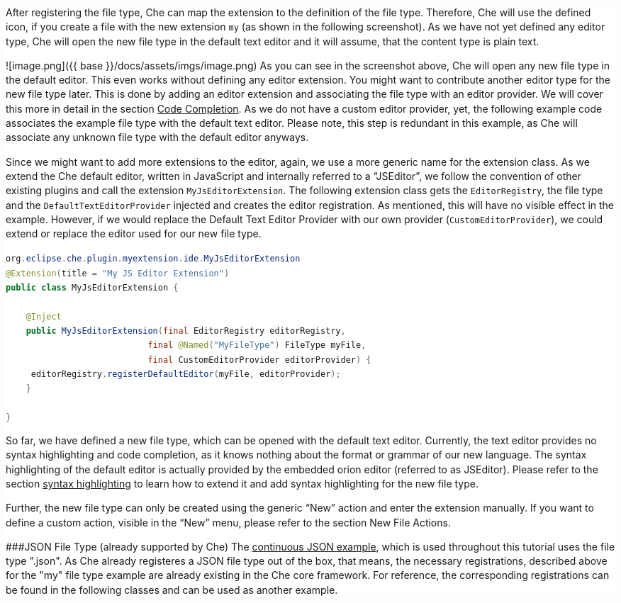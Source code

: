After registering the file type, Che can map the extension to the definition of the file type. Therefore, Che will use the defined icon, if you create a file with the new extension `my` (as shown in the following screenshot). As we have not yet defined any editor type, Che will open the new file type in the default text editor and it will assume, that the content type is plain text.


![image.png]({{ base }}/docs/assets/imgs/image.png)
As you can see in the screenshot above, Che will open any new file type in the default editor. This even works without defining any editor extension. You might want to contribute another editor type for the new file type later. This is done by adding an editor extension and associating the file type with an editor provider. We will cover this more in detail in the section [Code Completion](code-editors#section-code-completion). As we do not have a custom editor provider, yet, the following example code associates the example file type with the default text editor. Please note, this step is redundant in this example, as Che will associate any unknown file type with the default editor anyways.

Since we might want to add more extensions to the editor, again, we use a more generic name for the extension class. As we extend the Che default editor, written in JavaScript and internally referred to a “JSEditor”, we follow the convention of other existing plugins and call the extension `MyJsEditorExtension`. The following extension class gets the `EditorRegistry`, the file type and the `DefaultTextEditorProvider` injected and creates the editor registration. As mentioned, this will have no visible effect in the example. However, if we would replace the Default Text Editor Provider with our own provider (`CustomEditorProvider`), we could extend or replace the editor used for our new file type.

```java  
org.eclipse.che.plugin.myextension.ide.MyJsEditorExtension
@Extension(title = "My JS Editor Extension")
public class MyJsEditorExtension {

	@Inject
	public MyJsEditorExtension(final EditorRegistry editorRegistry,
                           	final @Named("MyFileType") FileType myFile,
                           	final CustomEditorProvider editorProvider) {
     editorRegistry.registerDefaultEditor(myFile, editorProvider);
	}

}

```
So far, we have defined a new file type, which can be opened with the default text editor. Currently, the text editor provides no syntax highlighting and code completion, as it knows nothing about the format or grammar of our new language. The syntax highlighting of the default editor is actually provided by the embedded orion editor (referred to as JSEditor). Please refer to the section [syntax highlighting](code-editors#section-syntax-highlighting) to learn how to extend it and add syntax highlighting for the new file type.

Further, the new file type can only be created using the generic “New” action and enter the extension manually. If you want to define a custom action, visible in the “New” menu, please refer to the section New File Actions.

###JSON File Type (already supported by Che)
The [continuous JSON example](introduction-1#section-the-json-example), which is used throughout this tutorial uses the file type ".json". As Che already registeres a JSON file type out of the box, that means, the necessary registrations, described above for the "my" file type example are already existing in the Che core framework. For reference, the corresponding registrations can be found in the following classes and can be used as another example.
